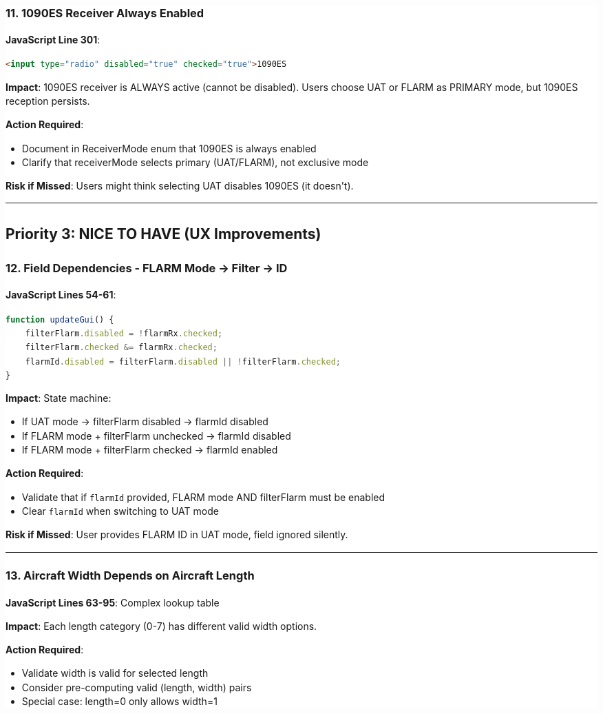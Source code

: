 
### 11. 1090ES Receiver Always Enabled

**JavaScript Line 301**:
```html
<input type="radio" disabled="true" checked="true">1090ES
```

**Impact**: 1090ES receiver is ALWAYS active (cannot be disabled). Users choose UAT or FLARM as PRIMARY mode, but 1090ES reception persists.

**Action Required**:
- Document in ReceiverMode enum that 1090ES is always enabled
- Clarify that receiverMode selects primary (UAT/FLARM), not exclusive mode

**Risk if Missed**: Users might think selecting UAT disables 1090ES (it doesn't).

---

## Priority 3: NICE TO HAVE (UX Improvements)

### 12. Field Dependencies - FLARM Mode → Filter → ID

**JavaScript Lines 54-61**:
```javascript
function updateGui() {
    filterFlarm.disabled = !flarmRx.checked;
    filterFlarm.checked &= flarmRx.checked;
    flarmId.disabled = filterFlarm.disabled || !filterFlarm.checked;
}
```

**Impact**: State machine:
- If UAT mode → filterFlarm disabled → flarmId disabled
- If FLARM mode + filterFlarm unchecked → flarmId disabled
- If FLARM mode + filterFlarm checked → flarmId enabled

**Action Required**:
- Validate that if `flarmId` provided, FLARM mode AND filterFlarm must be enabled
- Clear `flarmId` when switching to UAT mode

**Risk if Missed**: User provides FLARM ID in UAT mode, field ignored silently.

---

### 13. Aircraft Width Depends on Aircraft Length

**JavaScript Lines 63-95**: Complex lookup table

**Impact**: Each length category (0-7) has different valid width options.

**Action Required**:
- Validate width is valid for selected length
- Consider pre-computing valid (length, width) pairs
- Special case: length=0 only allows width=1
